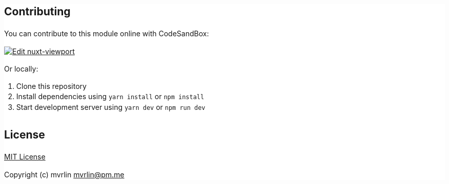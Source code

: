 ## Contributing

You can contribute to this module online with CodeSandBox:

[![Edit nuxt-viewport](https://codesandbox.io/static/img/play-codesandbox.svg)](https://codesandbox.io/s/github/mvrlin/nuxt-viewport/tree/main/?fontsize=14&hidenavigation=1&theme=dark)

Or locally:

1. Clone this repository
2. Install dependencies using `yarn install` or `npm install`
3. Start development server using `yarn dev` or `npm run dev`

## License

[MIT License](./LICENSE)

Copyright (c) mvrlin mvrlin@pm.me


[npm-version-src]: https://img.shields.io/npm/v/nuxt-viewport/latest.svg?style=for-the-badge
[npm-version-href]: https://npmjs.com/package/nuxt-viewport

[npm-downloads-src]: https://img.shields.io/npm/dt/nuxt-viewport.svg?style=for-the-badge
[npm-downloads-href]: https://npmjs.com/package/nuxt-viewport

[license-src]: https://img.shields.io/npm/l/nuxt-viewport.svg?style=for-the-badge
[license-href]: https://npmjs.com/package/nuxt-viewport
